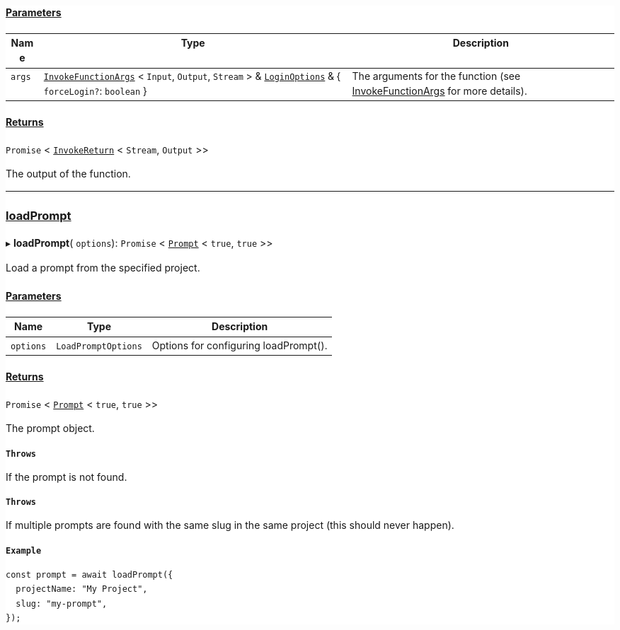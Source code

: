 #### [Parameters](https://www.braintrust.dev/docs/reference/libs/nodejs\#parameters-21)

| Name | Type | Description |
| --- | --- | --- |
| `args` | [`InvokeFunctionArgs`](https://www.braintrust.dev/docs/libs/nodejs/interfaces/InvokeFunctionArgs.md) < `Input`, `Output`, `Stream` \> & [`LoginOptions`](https://www.braintrust.dev/docs/libs/nodejs/interfaces/LoginOptions.md) & { `forceLogin?`: `boolean` } | The arguments for the function (see [InvokeFunctionArgs](https://www.braintrust.dev/docs/libs/nodejs/interfaces/InvokeFunctionArgs.md) for more details). |

#### [Returns](https://www.braintrust.dev/docs/reference/libs/nodejs\#returns-22)

`Promise` < [`InvokeReturn`](https://www.braintrust.dev/docs/libs/nodejs#invokereturn) < `Stream`, `Output` >>

The output of the function.

* * *

### [loadPrompt](https://www.braintrust.dev/docs/reference/libs/nodejs\#loadprompt)

▸ **loadPrompt**( `options`): `Promise` < [`Prompt`](https://www.braintrust.dev/docs/libs/nodejs/classes/Prompt.md) < `true`, `true` >>

Load a prompt from the specified project.

#### [Parameters](https://www.braintrust.dev/docs/reference/libs/nodejs\#parameters-22)

| Name | Type | Description |
| --- | --- | --- |
| `options` | `LoadPromptOptions` | Options for configuring loadPrompt(). |

#### [Returns](https://www.braintrust.dev/docs/reference/libs/nodejs\#returns-23)

`Promise` < [`Prompt`](https://www.braintrust.dev/docs/libs/nodejs/classes/Prompt.md) < `true`, `true` >>

The prompt object.

**`Throws`**

If the prompt is not found.

**`Throws`**

If multiple prompts are found with the same slug in the same project (this should never happen).

**`Example`**

```
const prompt = await loadPrompt({
  projectName: "My Project",
  slug: "my-prompt",
});
```
